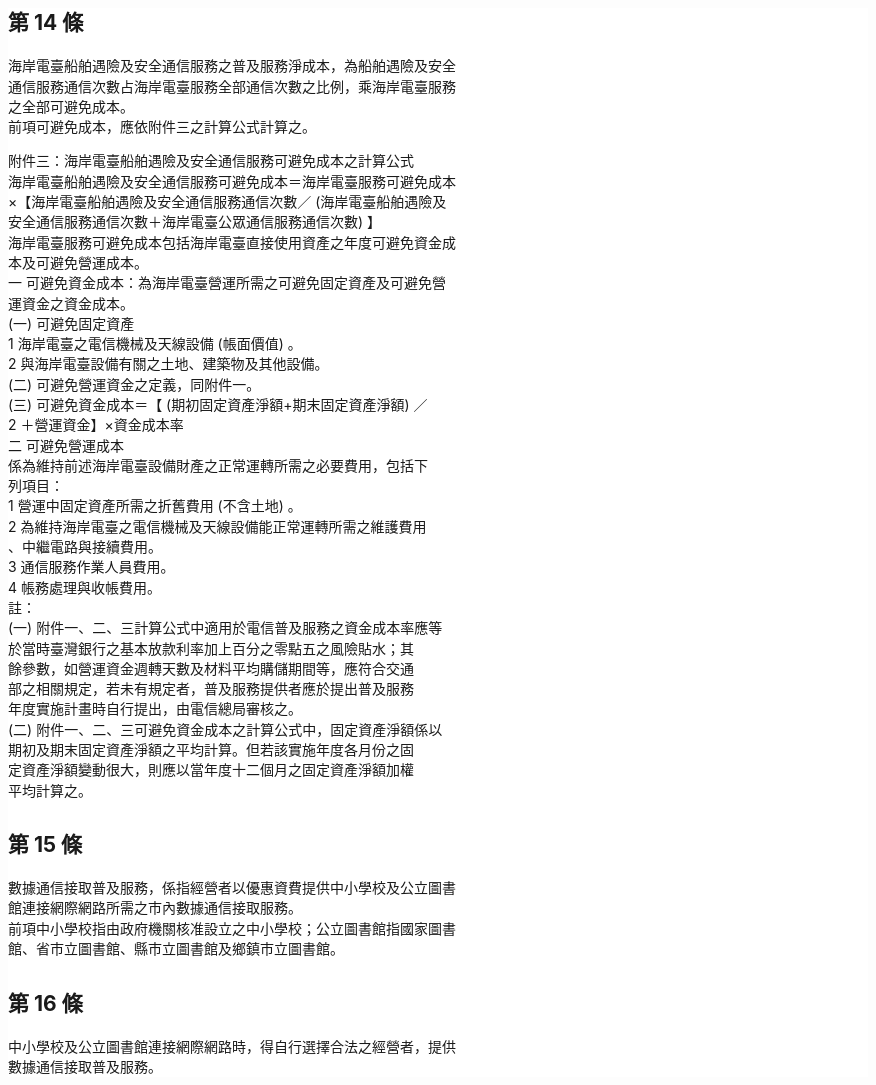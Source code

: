 第 14 條
--------
海岸電臺船舶遇險及安全通信服務之普及服務淨成本，為船舶遇險及安全  
通信服務通信次數占海岸電臺服務全部通信次數之比例，乘海岸電臺服務  
之全部可避免成本。                                                
前項可避免成本，應依附件三之計算公式計算之。                      
                                                                  
附件三：海岸電臺船舶遇險及安全通信服務可避免成本之計算公式        
海岸電臺船舶遇險及安全通信服務可避免成本＝海岸電臺服務可避免成本  
×【海岸電臺船舶遇險及安全通信服務通信次數／ (海岸電臺船舶遇險及  
安全通信服務通信次數＋海岸電臺公眾通信服務通信次數) 】            
海岸電臺服務可避免成本包括海岸電臺直接使用資產之年度可避免資金成  
本及可避免營運成本。                                              
一  可避免資金成本：為海岸電臺營運所需之可避免固定資產及可避免營  
    運資金之資金成本。                                            
 (一) 可避免固定資產                                              
      1 海岸電臺之電信機械及天線設備 (帳面價值) 。                
      2 與海岸電臺設備有關之土地、建築物及其他設備。              
 (二) 可避免營運資金之定義，同附件一。                            
 (三) 可避免資金成本＝【 (期初固定資產淨額+期末固定資產淨額)  ／  
      2 ＋營運資金】×資金成本率                                  
二  可避免營運成本                                                
    係為維持前述海岸電臺設備財產之正常運轉所需之必要費用，包括下  
    列項目：                                                      
    1 營運中固定資產所需之折舊費用 (不含土地) 。                  
    2 為維持海岸電臺之電信機械及天線設備能正常運轉所需之維護費用  
      、中繼電路與接續費用。                                      
    3 通信服務作業人員費用。                                      
    4 帳務處理與收帳費用。                                        
註：                                                              
 (一) 附件一、二、三計算公式中適用於電信普及服務之資金成本率應等  
      於當時臺灣銀行之基本放款利率加上百分之零點五之風險貼水；其  
      餘參數，如營運資金週轉天數及材料平均購儲期間等，應符合交通  
      部之相關規定，若未有規定者，普及服務提供者應於提出普及服務  
      年度實施計畫時自行提出，由電信總局審核之。                  
 (二) 附件一、二、三可避免資金成本之計算公式中，固定資產淨額係以  
      期初及期末固定資產淨額之平均計算。但若該實施年度各月份之固  
      定資產淨額變動很大，則應以當年度十二個月之固定資產淨額加權  
      平均計算之。

第 15 條
--------
數據通信接取普及服務，係指經營者以優惠資費提供中小學校及公立圖書  
館連接網際網路所需之市內數據通信接取服務。                        
前項中小學校指由政府機關核准設立之中小學校；公立圖書館指國家圖書  
館、省市立圖書館、縣市立圖書館及鄉鎮市立圖書館。

第 16 條
--------
中小學校及公立圖書館連接網際網路時，得自行選擇合法之經營者，提供  
數據通信接取普及服務。
